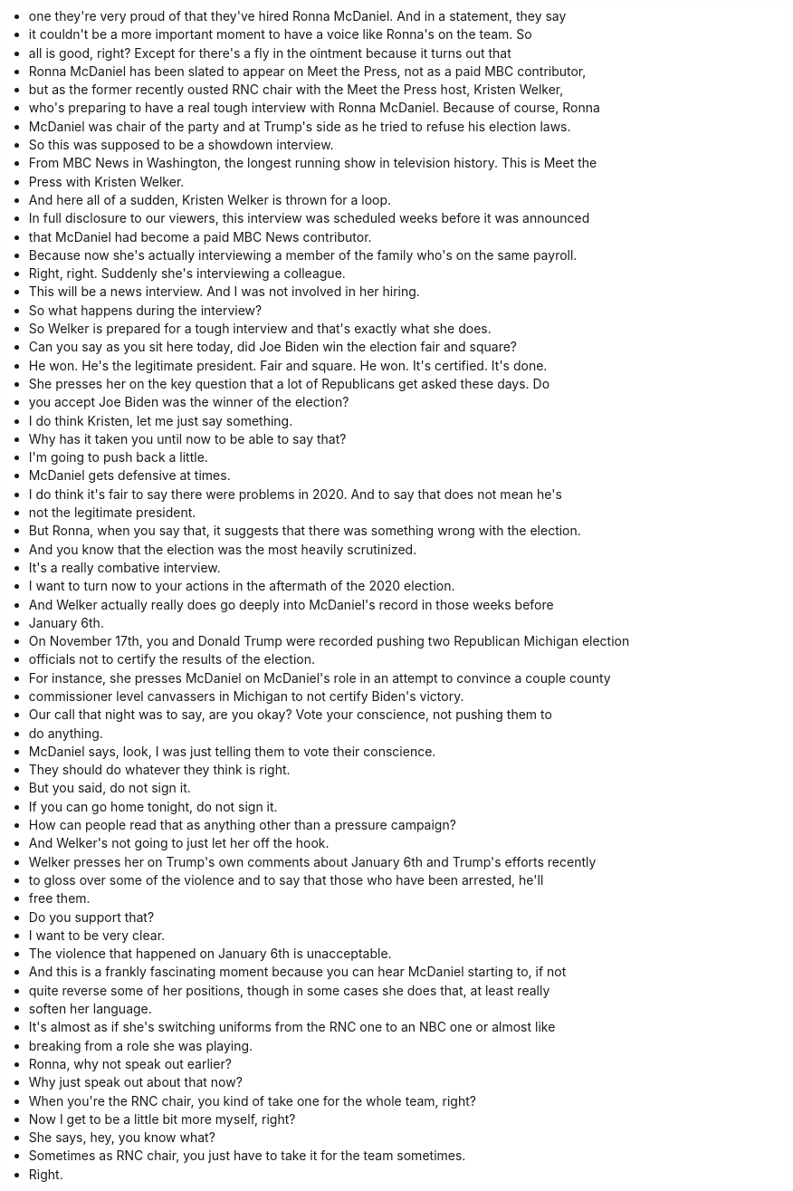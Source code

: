 *  one they're very proud of that they've hired Ronna McDaniel. And in a statement, they say
*  it couldn't be a more important moment to have a voice like Ronna's on the team. So
*  all is good, right? Except for there's a fly in the ointment because it turns out that
*  Ronna McDaniel has been slated to appear on Meet the Press, not as a paid MBC contributor,
*  but as the former recently ousted RNC chair with the Meet the Press host, Kristen Welker,
*  who's preparing to have a real tough interview with Ronna McDaniel. Because of course, Ronna
*  McDaniel was chair of the party and at Trump's side as he tried to refuse his election laws.
*  So this was supposed to be a showdown interview.
*  From MBC News in Washington, the longest running show in television history. This is Meet the
*  Press with Kristen Welker.
*  And here all of a sudden, Kristen Welker is thrown for a loop.
*  In full disclosure to our viewers, this interview was scheduled weeks before it was announced
*  that McDaniel had become a paid MBC News contributor.
*  Because now she's actually interviewing a member of the family who's on the same payroll.
*  Right, right. Suddenly she's interviewing a colleague.
*  This will be a news interview. And I was not involved in her hiring.
*  So what happens during the interview?
*  So Welker is prepared for a tough interview and that's exactly what she does.
*  Can you say as you sit here today, did Joe Biden win the election fair and square?
*  He won. He's the legitimate president. Fair and square. He won. It's certified. It's done.
*  She presses her on the key question that a lot of Republicans get asked these days. Do
*  you accept Joe Biden was the winner of the election?
*  I do think Kristen, let me just say something.
*  Why has it taken you until now to be able to say that?
*  I'm going to push back a little.
*  McDaniel gets defensive at times.
*  I do think it's fair to say there were problems in 2020. And to say that does not mean he's
*  not the legitimate president.
*  But Ronna, when you say that, it suggests that there was something wrong with the election.
*  And you know that the election was the most heavily scrutinized.
*  It's a really combative interview.
*  I want to turn now to your actions in the aftermath of the 2020 election.
*  And Welker actually really does go deeply into McDaniel's record in those weeks before
*  January 6th.
*  On November 17th, you and Donald Trump were recorded pushing two Republican Michigan election
*  officials not to certify the results of the election.
*  For instance, she presses McDaniel on McDaniel's role in an attempt to convince a couple county
*  commissioner level canvassers in Michigan to not certify Biden's victory.
*  Our call that night was to say, are you okay? Vote your conscience, not pushing them to
*  do anything.
*  McDaniel says, look, I was just telling them to vote their conscience.
*  They should do whatever they think is right.
*  But you said, do not sign it.
*  If you can go home tonight, do not sign it.
*  How can people read that as anything other than a pressure campaign?
*  And Welker's not going to just let her off the hook.
*  Welker presses her on Trump's own comments about January 6th and Trump's efforts recently
*  to gloss over some of the violence and to say that those who have been arrested, he'll
*  free them.
*  Do you support that?
*  I want to be very clear.
*  The violence that happened on January 6th is unacceptable.
*  And this is a frankly fascinating moment because you can hear McDaniel starting to, if not
*  quite reverse some of her positions, though in some cases she does that, at least really
*  soften her language.
*  It's almost as if she's switching uniforms from the RNC one to an NBC one or almost like
*  breaking from a role she was playing.
*  Ronna, why not speak out earlier?
*  Why just speak out about that now?
*  When you're the RNC chair, you kind of take one for the whole team, right?
*  Now I get to be a little bit more myself, right?
*  She says, hey, you know what?
*  Sometimes as RNC chair, you just have to take it for the team sometimes.
*  Right.